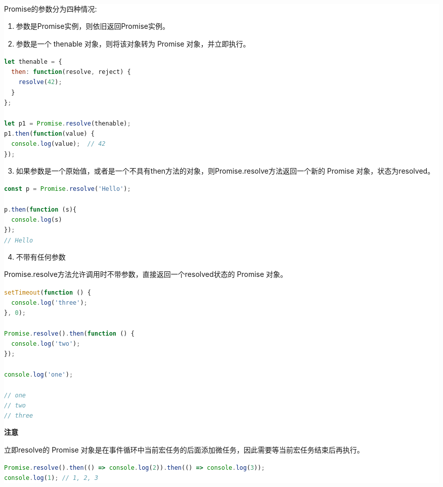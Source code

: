 Promise的参数分为四种情况:

1. 参数是Promise实例，则依旧返回Promise实例。

2. 参数是一个 thenable 对象，则将该对象转为 Promise 对象，并立即执行。

```javascript
let thenable = {
  then: function(resolve, reject) {
    resolve(42);
  }
};

let p1 = Promise.resolve(thenable);
p1.then(function(value) {
  console.log(value);  // 42
});
```

3. 如果参数是一个原始值，或者是一个不具有then方法的对象，则Promise.resolve方法返回一个新的 Promise 对象，状态为resolved。

```javascript
const p = Promise.resolve('Hello');

p.then(function (s){
  console.log(s)
});
// Hello
```

4. 不带有任何参数

Promise.resolve方法允许调用时不带参数，直接返回一个resolved状态的 Promise 对象。
```javascript
setTimeout(function () {
  console.log('three');
}, 0);

Promise.resolve().then(function () {
  console.log('two');
});

console.log('one');

// one
// two
// three
```

**注意**

立即resolve的 Promise 对象是在事件循环中当前宏任务的后面添加微任务，因此需要等当前宏任务结束后再执行。

```javascript
Promise.resolve().then(() => console.log(2)).then(() => console.log(3));
console.log(1); // 1, 2, 3
```
